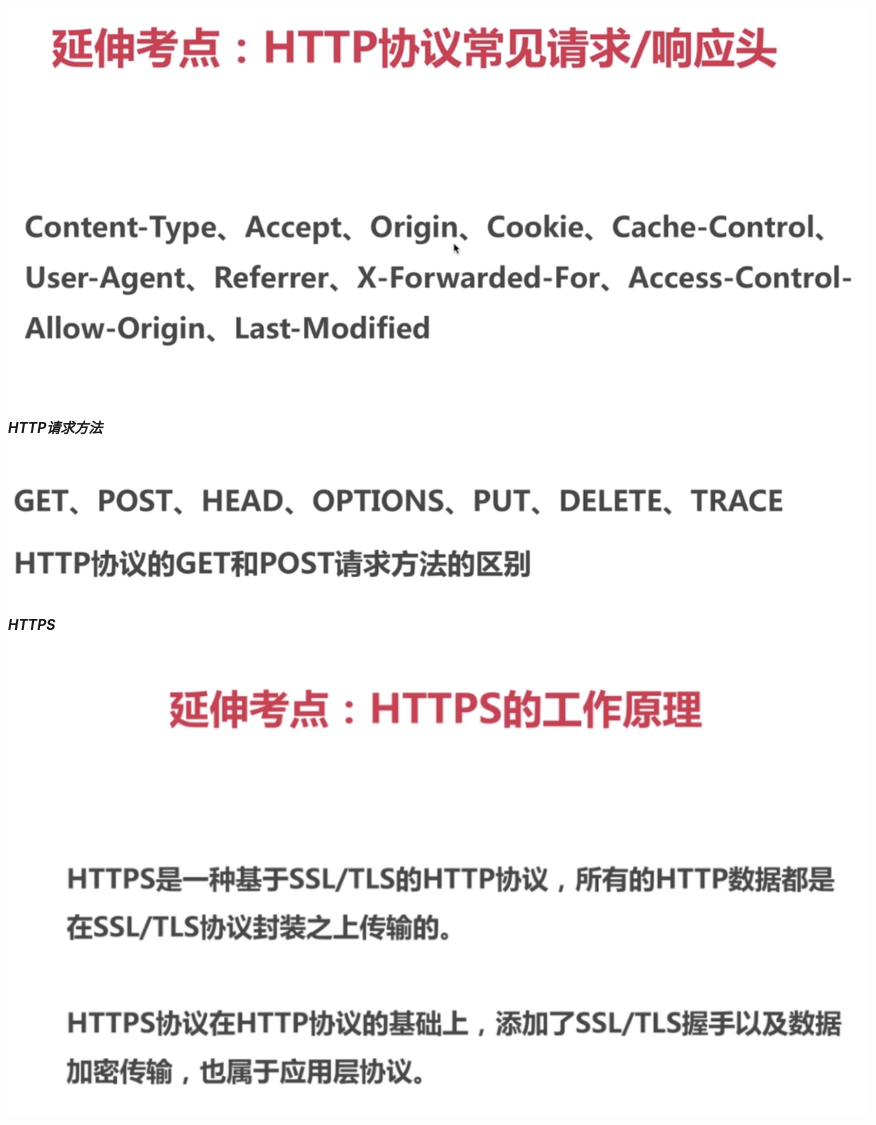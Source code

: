 ![1563526761557](../Image/markdown/1563526761557.png)

##### HTTP请求方法

![1563526876295](../Image/markdown/1563526876295.png)

##### HTTPS

![1563526918722](../Image/markdown/1563526918722.png)
